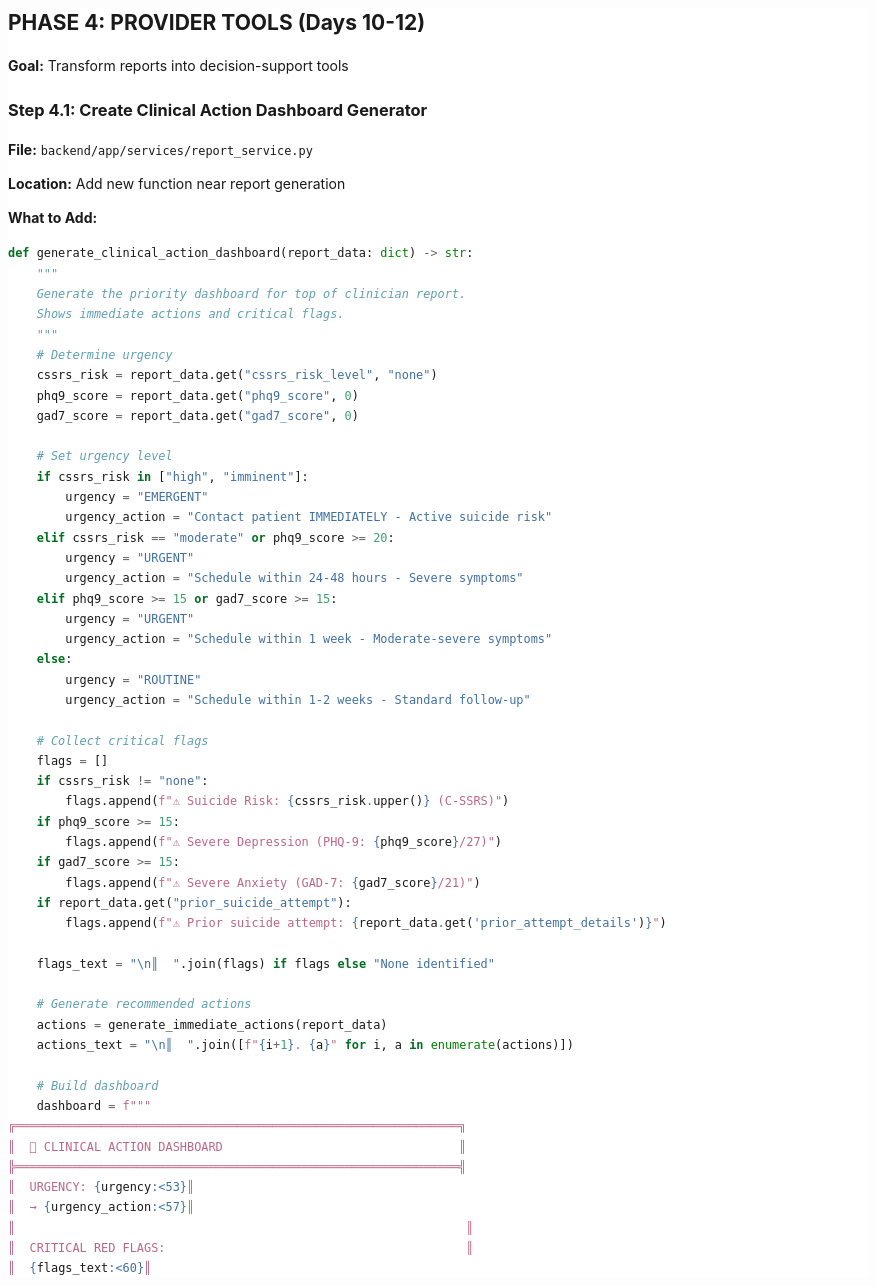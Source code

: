
## **PHASE 4: PROVIDER TOOLS (Days 10-12)**
**Goal:** Transform reports into decision-support tools

### **Step 4.1: Create Clinical Action Dashboard Generator**

**File:** `backend/app/services/report_service.py`

**Location:** Add new function near report generation

**What to Add:**

```python
def generate_clinical_action_dashboard(report_data: dict) -> str:
    """
    Generate the priority dashboard for top of clinician report.
    Shows immediate actions and critical flags.
    """
    # Determine urgency
    cssrs_risk = report_data.get("cssrs_risk_level", "none")
    phq9_score = report_data.get("phq9_score", 0)
    gad7_score = report_data.get("gad7_score", 0)
    
    # Set urgency level
    if cssrs_risk in ["high", "imminent"]:
        urgency = "EMERGENT"
        urgency_action = "Contact patient IMMEDIATELY - Active suicide risk"
    elif cssrs_risk == "moderate" or phq9_score >= 20:
        urgency = "URGENT"
        urgency_action = "Schedule within 24-48 hours - Severe symptoms"
    elif phq9_score >= 15 or gad7_score >= 15:
        urgency = "URGENT"
        urgency_action = "Schedule within 1 week - Moderate-severe symptoms"
    else:
        urgency = "ROUTINE"
        urgency_action = "Schedule within 1-2 weeks - Standard follow-up"
    
    # Collect critical flags
    flags = []
    if cssrs_risk != "none":
        flags.append(f"⚠️ Suicide Risk: {cssrs_risk.upper()} (C-SSRS)")
    if phq9_score >= 15:
        flags.append(f"⚠️ Severe Depression (PHQ-9: {phq9_score}/27)")
    if gad7_score >= 15:
        flags.append(f"⚠️ Severe Anxiety (GAD-7: {gad7_score}/21)")
    if report_data.get("prior_suicide_attempt"):
        flags.append(f"⚠️ Prior suicide attempt: {report_data.get('prior_attempt_details')}")
    
    flags_text = "\n║  ".join(flags) if flags else "None identified"
    
    # Generate recommended actions
    actions = generate_immediate_actions(report_data)
    actions_text = "\n║  ".join([f"{i+1}. {a}" for i, a in enumerate(actions)])
    
    # Build dashboard
    dashboard = f"""
╔══════════════════════════════════════════════════════════════╗
║  🚨 CLINICAL ACTION DASHBOARD                                 ║
╠══════════════════════════════════════════════════════════════╣
║  URGENCY: {urgency:<53}║
║  → {urgency_action:<57}║
║                                                               ║
║  CRITICAL RED FLAGS:                                          ║
║  {flags_text:<60}║
```